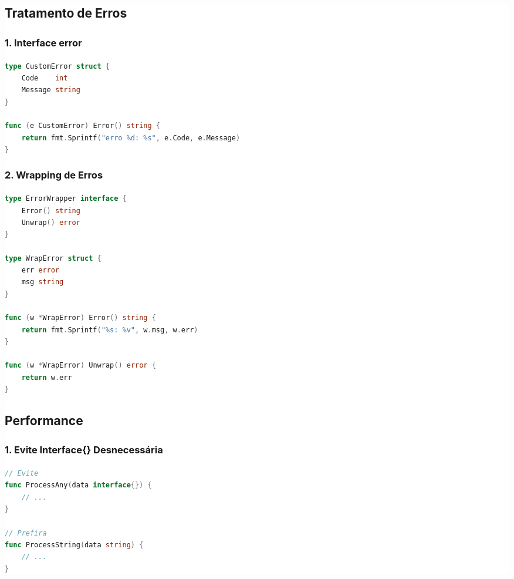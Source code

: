 ## Tratamento de Erros

### 1. Interface error
```go
type CustomError struct {
    Code    int
    Message string
}

func (e CustomError) Error() string {
    return fmt.Sprintf("erro %d: %s", e.Code, e.Message)
}
```

### 2. Wrapping de Erros
```go
type ErrorWrapper interface {
    Error() string
    Unwrap() error
}

type WrapError struct {
    err error
    msg string
}

func (w *WrapError) Error() string {
    return fmt.Sprintf("%s: %v", w.msg, w.err)
}

func (w *WrapError) Unwrap() error {
    return w.err
}
```

## Performance

### 1. Evite Interface{} Desnecessária
```go
// Evite
func ProcessAny(data interface{}) {
    // ...
}

// Prefira
func ProcessString(data string) {
    // ...
}
```

